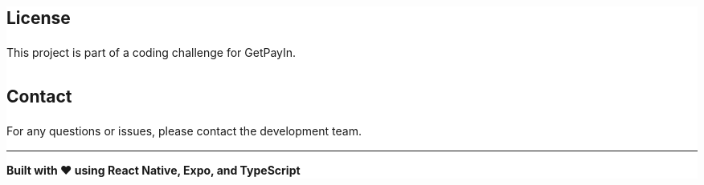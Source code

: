 ## License

This project is part of a coding challenge for GetPayIn.

## Contact

For any questions or issues, please contact the development team.

---

**Built with ❤️ using React Native, Expo, and TypeScript**
